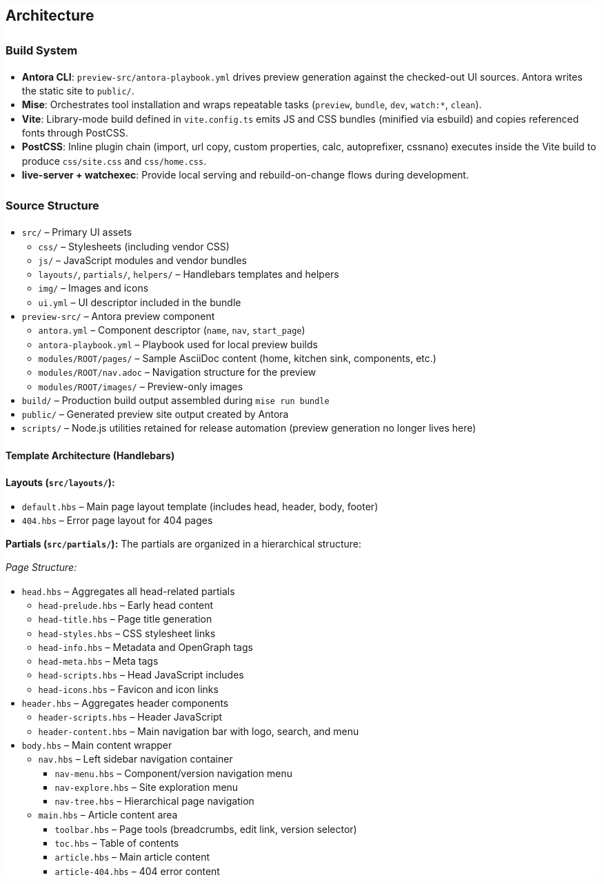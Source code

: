 ## Architecture

### Build System
- **Antora CLI**: `preview-src/antora-playbook.yml` drives preview generation against the checked-out UI sources. Antora writes the static site to `public/`.
- **Mise**: Orchestrates tool installation and wraps repeatable tasks (`preview`, `bundle`, `dev`, `watch:*`, `clean`).
- **Vite**: Library-mode build defined in `vite.config.ts` emits JS and CSS bundles (minified via esbuild) and copies referenced fonts through PostCSS.
- **PostCSS**: Inline plugin chain (import, url copy, custom properties, calc, autoprefixer, cssnano) executes inside the Vite build to produce `css/site.css` and `css/home.css`.
- **live-server + watchexec**: Provide local serving and rebuild-on-change flows during development.

### Source Structure
- `src/` – Primary UI assets
  - `css/` – Stylesheets (including vendor CSS)
  - `js/` – JavaScript modules and vendor bundles
  - `layouts/`, `partials/`, `helpers/` – Handlebars templates and helpers
  - `img/` – Images and icons
  - `ui.yml` – UI descriptor included in the bundle
- `preview-src/` – Antora preview component
  - `antora.yml` – Component descriptor (`name`, `nav`, `start_page`)
  - `antora-playbook.yml` – Playbook used for local preview builds
  - `modules/ROOT/pages/` – Sample AsciiDoc content (home, kitchen sink, components, etc.)
  - `modules/ROOT/nav.adoc` – Navigation structure for the preview
  - `modules/ROOT/images/` – Preview-only images
- `build/` – Production build output assembled during `mise run bundle`
- `public/` – Generated preview site output created by Antora
- `scripts/` – Node.js utilities retained for release automation (preview generation no longer lives here)

#### Template Architecture (Handlebars)

**Layouts (`src/layouts/`):**
- `default.hbs` – Main page layout template (includes head, header, body, footer)
- `404.hbs` – Error page layout for 404 pages

**Partials (`src/partials/`):**
The partials are organized in a hierarchical structure:

*Page Structure:*
- `head.hbs` – Aggregates all head-related partials
  - `head-prelude.hbs` – Early head content
  - `head-title.hbs` – Page title generation
  - `head-styles.hbs` – CSS stylesheet links
  - `head-info.hbs` – Metadata and OpenGraph tags
  - `head-meta.hbs` – Meta tags
  - `head-scripts.hbs` – Head JavaScript includes
  - `head-icons.hbs` – Favicon and icon links
- `header.hbs` – Aggregates header components
  - `header-scripts.hbs` – Header JavaScript
  - `header-content.hbs` – Main navigation bar with logo, search, and menu
- `body.hbs` – Main content wrapper
  - `nav.hbs` – Left sidebar navigation container
    - `nav-menu.hbs` – Component/version navigation menu
    - `nav-explore.hbs` – Site exploration menu
    - `nav-tree.hbs` – Hierarchical page navigation
  - `main.hbs` – Article content area
    - `toolbar.hbs` – Page tools (breadcrumbs, edit link, version selector)
    - `toc.hbs` – Table of contents
    - `article.hbs` – Main article content
    - `article-404.hbs` – 404 error content